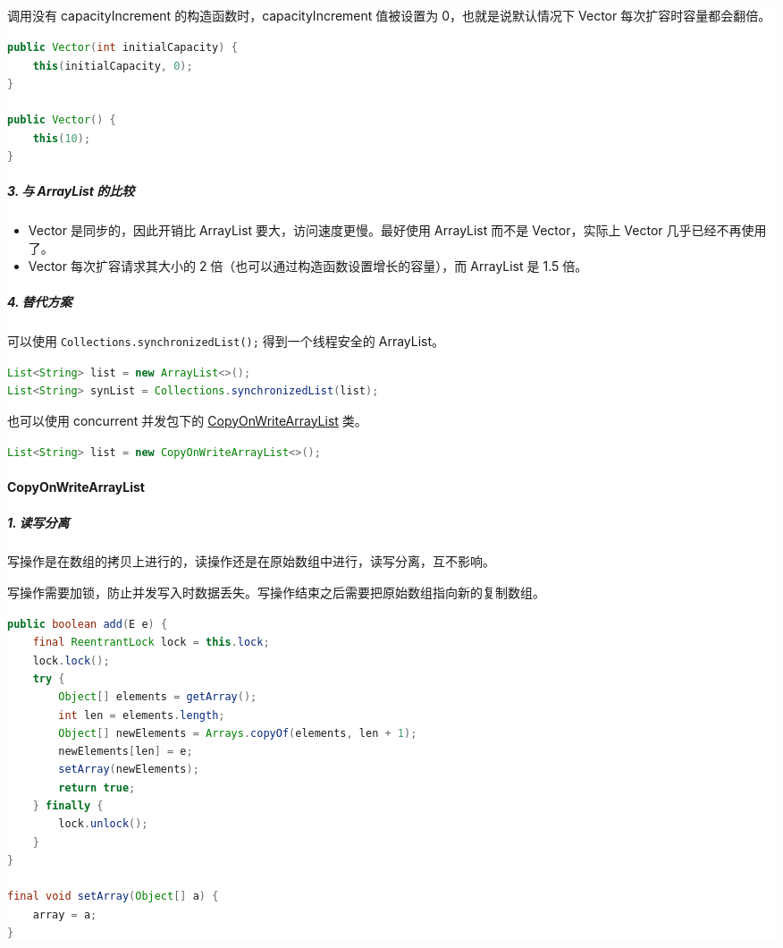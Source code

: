 调用没有 capacityIncrement 的构造函数时，capacityIncrement 值被设置为 0，也就是说默认情况下 Vector 每次扩容时容量都会翻倍。

```java
public Vector(int initialCapacity) {
    this(initialCapacity, 0);
}

public Vector() {
    this(10);
}
```

##### 3. 与 ArrayList 的比较

- Vector 是同步的，因此开销比 ArrayList 要大，访问速度更慢。最好使用 ArrayList 而不是 Vector，实际上 Vector 几乎已经不再使用了。
- Vector 每次扩容请求其大小的 2 倍（也可以通过构造函数设置增长的容量），而 ArrayList 是 1.5 倍。

##### 4. 替代方案

可以使用 `Collections.synchronizedList();` 得到一个线程安全的 ArrayList。

```java
List<String> list = new ArrayList<>();
List<String> synList = Collections.synchronizedList(list);
```

也可以使用 concurrent 并发包下的 [CopyOnWriteArrayList](https://javabetter.cn/thread/CopyOnWriteArrayList.html) 类。

```java
List<String> list = new CopyOnWriteArrayList<>();
```

#### CopyOnWriteArrayList

##### 1. 读写分离

写操作是在数组的拷贝上进行的，读操作还是在原始数组中进行，读写分离，互不影响。

写操作需要加锁，防止并发写入时数据丢失。写操作结束之后需要把原始数组指向新的复制数组。

```java
public boolean add(E e) {
    final ReentrantLock lock = this.lock;
    lock.lock();
    try {
        Object[] elements = getArray();
        int len = elements.length;
        Object[] newElements = Arrays.copyOf(elements, len + 1);
        newElements[len] = e;
        setArray(newElements);
        return true;
    } finally {
        lock.unlock();
    }
}

final void setArray(Object[] a) {
    array = a;
}
```
